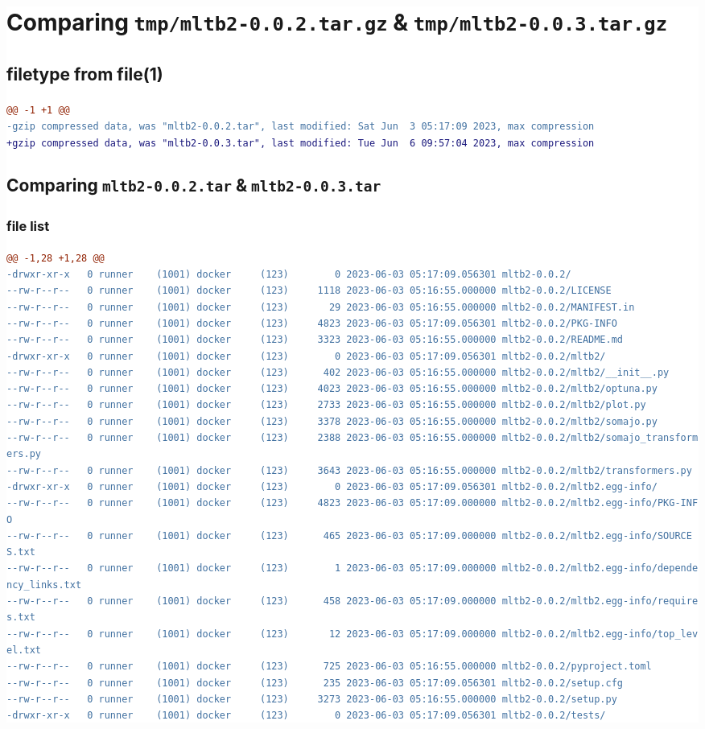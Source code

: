 # Comparing `tmp/mltb2-0.0.2.tar.gz` & `tmp/mltb2-0.0.3.tar.gz`

## filetype from file(1)

```diff
@@ -1 +1 @@
-gzip compressed data, was "mltb2-0.0.2.tar", last modified: Sat Jun  3 05:17:09 2023, max compression
+gzip compressed data, was "mltb2-0.0.3.tar", last modified: Tue Jun  6 09:57:04 2023, max compression
```

## Comparing `mltb2-0.0.2.tar` & `mltb2-0.0.3.tar`

### file list

```diff
@@ -1,28 +1,28 @@
-drwxr-xr-x   0 runner    (1001) docker     (123)        0 2023-06-03 05:17:09.056301 mltb2-0.0.2/
--rw-r--r--   0 runner    (1001) docker     (123)     1118 2023-06-03 05:16:55.000000 mltb2-0.0.2/LICENSE
--rw-r--r--   0 runner    (1001) docker     (123)       29 2023-06-03 05:16:55.000000 mltb2-0.0.2/MANIFEST.in
--rw-r--r--   0 runner    (1001) docker     (123)     4823 2023-06-03 05:17:09.056301 mltb2-0.0.2/PKG-INFO
--rw-r--r--   0 runner    (1001) docker     (123)     3323 2023-06-03 05:16:55.000000 mltb2-0.0.2/README.md
-drwxr-xr-x   0 runner    (1001) docker     (123)        0 2023-06-03 05:17:09.056301 mltb2-0.0.2/mltb2/
--rw-r--r--   0 runner    (1001) docker     (123)      402 2023-06-03 05:16:55.000000 mltb2-0.0.2/mltb2/__init__.py
--rw-r--r--   0 runner    (1001) docker     (123)     4023 2023-06-03 05:16:55.000000 mltb2-0.0.2/mltb2/optuna.py
--rw-r--r--   0 runner    (1001) docker     (123)     2733 2023-06-03 05:16:55.000000 mltb2-0.0.2/mltb2/plot.py
--rw-r--r--   0 runner    (1001) docker     (123)     3378 2023-06-03 05:16:55.000000 mltb2-0.0.2/mltb2/somajo.py
--rw-r--r--   0 runner    (1001) docker     (123)     2388 2023-06-03 05:16:55.000000 mltb2-0.0.2/mltb2/somajo_transformers.py
--rw-r--r--   0 runner    (1001) docker     (123)     3643 2023-06-03 05:16:55.000000 mltb2-0.0.2/mltb2/transformers.py
-drwxr-xr-x   0 runner    (1001) docker     (123)        0 2023-06-03 05:17:09.056301 mltb2-0.0.2/mltb2.egg-info/
--rw-r--r--   0 runner    (1001) docker     (123)     4823 2023-06-03 05:17:09.000000 mltb2-0.0.2/mltb2.egg-info/PKG-INFO
--rw-r--r--   0 runner    (1001) docker     (123)      465 2023-06-03 05:17:09.000000 mltb2-0.0.2/mltb2.egg-info/SOURCES.txt
--rw-r--r--   0 runner    (1001) docker     (123)        1 2023-06-03 05:17:09.000000 mltb2-0.0.2/mltb2.egg-info/dependency_links.txt
--rw-r--r--   0 runner    (1001) docker     (123)      458 2023-06-03 05:17:09.000000 mltb2-0.0.2/mltb2.egg-info/requires.txt
--rw-r--r--   0 runner    (1001) docker     (123)       12 2023-06-03 05:17:09.000000 mltb2-0.0.2/mltb2.egg-info/top_level.txt
--rw-r--r--   0 runner    (1001) docker     (123)      725 2023-06-03 05:16:55.000000 mltb2-0.0.2/pyproject.toml
--rw-r--r--   0 runner    (1001) docker     (123)      235 2023-06-03 05:17:09.056301 mltb2-0.0.2/setup.cfg
--rw-r--r--   0 runner    (1001) docker     (123)     3273 2023-06-03 05:16:55.000000 mltb2-0.0.2/setup.py
-drwxr-xr-x   0 runner    (1001) docker     (123)        0 2023-06-03 05:17:09.056301 mltb2-0.0.2/tests/
```